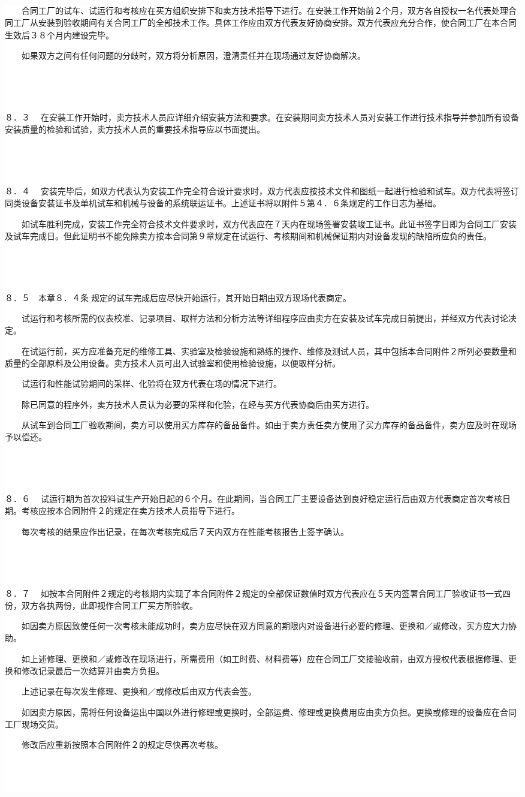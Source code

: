 　　合同工厂的试车、试运行和考核应在买方组织安排下和卖方技术指导下进行。在安装工作开始前２个月，双方各自授权一名代表处理合同工厂从安装到验收期间有关合同工厂的全部技术工作。具体工作应由双方代表友好协商安排。双方代表应充分合作，使合同工厂在本合同生效后３８个月内建设完毕。

　　如果双方之间有任何问题的分歧时，双方将分析原因，澄清责任并在现场通过友好协商解决。

　　

　　

８．３　
在安装工作开始时，卖方技术人员应详细介绍安装方法和要求。在安装期间卖方技术人员对安装工作进行技术指导并参加所有设备安装质量的检验和试验，卖方技术人员的重要技术指导应以书面提出。

　　

　　

８．４　
安装完毕后，如双方代表认为安装工作完全符合设计要求时，双方代表应按技术文件和图纸一起进行检验和试车。双方代表将签订同类设备安装证书及单机试车和机械与设备的系统联运证书。上述证书将以附件５第４．６条规定的工作日志为基础。

　　如试车胜利完成，安装工作完全符合技术文件要求时，双方代表应在７天内在现场签署安装竣工证书。此证书签字日即为合同工厂安装及试车完成日。但此证明书不能免除卖方按本合同第９章规定在试运行、考核期间和机械保证期内对设备发现的缺陷所应负的责任。

　　

　　

８．５　本章８．４条
规定的试车完成后应尽快开始运行，其开始日期由双方现场代表商定。

　　试运行和考核所需的仪表校准、记录项目、取样方法和分析方法等详细程序应由卖方在安装及试车完成日前提出，并经双方代表讨论决定。

　　在试运行前，买方应准备充足的维修工具、实验室及检验设施和熟练的操作、维修及测试人员，其中包括本合同附件２所列必要数量和质量的全部原料及公用设备。卖方技术人员可出入试验室和使用检验设施，以便取样分析。

　　试运行和性能试验期间的采样、化验将在双方代表在场的情况下进行。

　　除已同意的程序外，卖方技术人员认为必要的采样和化验，在经与买方代表协商后由买方进行。

　　从试车到合同工厂验收期间，卖方可以使用买方库存的备品备件。如由于卖方责任卖方使用了买方库存的备品备件，卖方应及时在现场予以偿还。

　　

　　

８．６　
试运行期为首次投料试生产开始日起的６个月。在此期间，当合同工厂主要设备达到良好稳定运行后由双方代表商定首次考核日期。考核应按本合同附件２的规定在卖方技术人员指导下进行。

　　每次考核的结果应作出记录，在每次考核完成后７天内双方在性能考核报告上签字确认。

　　

　　

８．７　
如按本合同附件２规定的考核期内实现了本合同附件２规定的全部保证数值时双方代表应在５天内签署合同工厂验收证书一式四份，双方各执两份，此即视作合同工厂买方所验收。

　　如因卖方原因致使任何一次考核未能成功时，卖方应尽快在双方同意的期限内对设备进行必要的修理、更换和／或修改，买方应大力协助。

　　如上述修理、更换和／或修改在现场进行，所需费用（如工时费、材料费等）应在合同工厂交接验收前，由双方授权代表根据修理、更换和修改记录最后一次结算并由卖方负担。

　　上述记录在每次发生修理、更换和／或修改后由双方代表会签。

　　如因卖方原因，需将任何设备运出中国以外进行修理或更换时，全部运费、修理或更换费用应由卖方负担。更换或修理的设备应在合同工厂现场交货。

　　修改后应重新按照本合同附件２的规定尽快再次考核。

　　

　　
